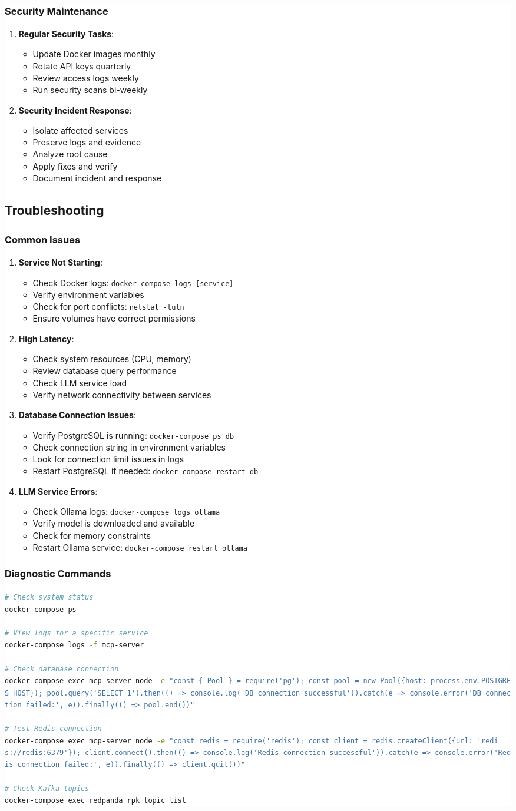 ### Security Maintenance

1. **Regular Security Tasks**:
   - Update Docker images monthly
   - Rotate API keys quarterly
   - Review access logs weekly
   - Run security scans bi-weekly

2. **Security Incident Response**:
   - Isolate affected services
   - Preserve logs and evidence
   - Analyze root cause
   - Apply fixes and verify
   - Document incident and response

## Troubleshooting

### Common Issues

1. **Service Not Starting**:
   - Check Docker logs: `docker-compose logs [service]`
   - Verify environment variables
   - Check for port conflicts: `netstat -tuln`
   - Ensure volumes have correct permissions

2. **High Latency**:
   - Check system resources (CPU, memory)
   - Review database query performance
   - Check LLM service load
   - Verify network connectivity between services

3. **Database Connection Issues**:
   - Verify PostgreSQL is running: `docker-compose ps db`
   - Check connection string in environment variables
   - Look for connection limit issues in logs
   - Restart PostgreSQL if needed: `docker-compose restart db`

4. **LLM Service Errors**:
   - Check Ollama logs: `docker-compose logs ollama`
   - Verify model is downloaded and available
   - Check for memory constraints
   - Restart Ollama service: `docker-compose restart ollama`

### Diagnostic Commands

```bash
# Check system status
docker-compose ps

# View logs for a specific service
docker-compose logs -f mcp-server

# Check database connection
docker-compose exec mcp-server node -e "const { Pool } = require('pg'); const pool = new Pool({host: process.env.POSTGRES_HOST}); pool.query('SELECT 1').then(() => console.log('DB connection successful')).catch(e => console.error('DB connection failed:', e)).finally(() => pool.end())"

# Test Redis connection
docker-compose exec mcp-server node -e "const redis = require('redis'); const client = redis.createClient({url: 'redis://redis:6379'}); client.connect().then(() => console.log('Redis connection successful')).catch(e => console.error('Redis connection failed:', e)).finally(() => client.quit())"

# Check Kafka topics
docker-compose exec redpanda rpk topic list

```